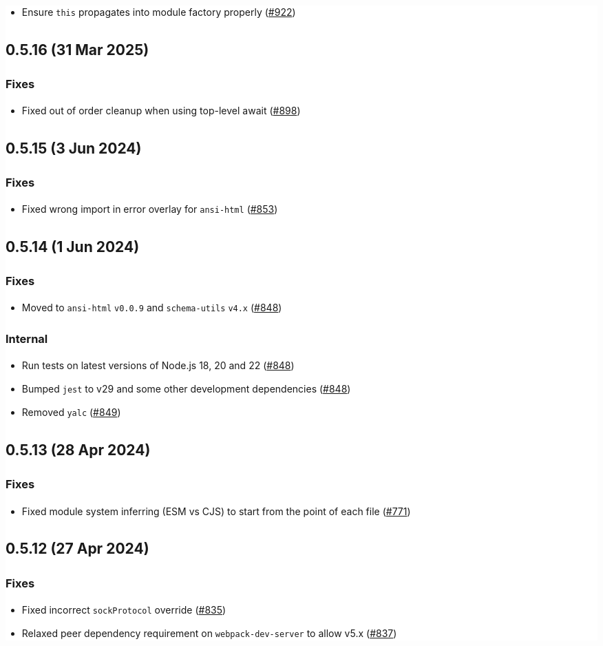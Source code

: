 - Ensure `this` propagates into module factory properly
  ([#922](https://github.com/pmmmwh/react-refresh-webpack-plugin/pull/922))

## 0.5.16 (31 Mar 2025)

### Fixes

- Fixed out of order cleanup when using top-level await
  ([#898](https://github.com/pmmmwh/react-refresh-webpack-plugin/pull/898))

## 0.5.15 (3 Jun 2024)

### Fixes

- Fixed wrong import in error overlay for `ansi-html`
  ([#853](https://github.com/pmmmwh/react-refresh-webpack-plugin/pull/853))

## 0.5.14 (1 Jun 2024)

### Fixes

- Moved to `ansi-html` `v0.0.9` and `schema-utils` `v4.x`
  ([#848](https://github.com/pmmmwh/react-refresh-webpack-plugin/pull/848))

### Internal

- Run tests on latest versions of Node.js 18, 20 and 22
  ([#848](https://github.com/pmmmwh/react-refresh-webpack-plugin/pull/848))

- Bumped `jest` to v29 and some other development dependencies
  ([#848](https://github.com/pmmmwh/react-refresh-webpack-plugin/pull/848))

- Removed `yalc`
  ([#849](https://github.com/pmmmwh/react-refresh-webpack-plugin/pull/849))

## 0.5.13 (28 Apr 2024)

### Fixes

- Fixed module system inferring (ESM vs CJS) to start from the point of each file
  ([#771](https://github.com/pmmmwh/react-refresh-webpack-plugin/pull/771))

## 0.5.12 (27 Apr 2024)

### Fixes

- Fixed incorrect `sockProtocol` override
  ([#835](https://github.com/pmmmwh/react-refresh-webpack-plugin/pull/835))

- Relaxed peer dependency requirement on `webpack-dev-server` to allow v5.x
  ([#837](https://github.com/pmmmwh/react-refresh-webpack-plugin/pull/837))
